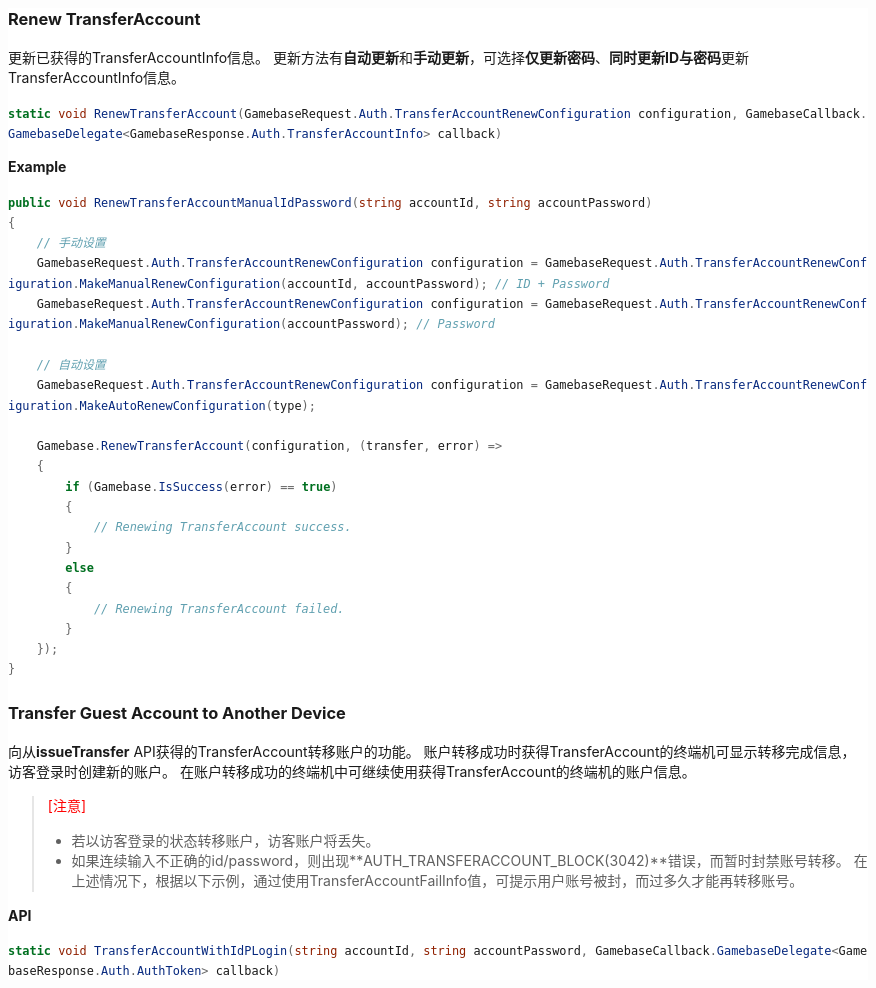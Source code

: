 ### Renew TransferAccount
更新已获得的TransferAccountInfo信息。
更新方法有**自动更新**和**手动更新**，可选择**仅更新密码**、**同时更新ID与密码**更新TransferAccountInfo信息。

```cs
static void RenewTransferAccount(GamebaseRequest.Auth.TransferAccountRenewConfiguration configuration, GamebaseCallback.GamebaseDelegate<GamebaseResponse.Auth.TransferAccountInfo> callback)
```

**Example**

```cs
public void RenewTransferAccountManualIdPassword(string accountId, string accountPassword)
{
    // 手动设置
    GamebaseRequest.Auth.TransferAccountRenewConfiguration configuration = GamebaseRequest.Auth.TransferAccountRenewConfiguration.MakeManualRenewConfiguration(accountId, accountPassword); // ID + Password
    GamebaseRequest.Auth.TransferAccountRenewConfiguration configuration = GamebaseRequest.Auth.TransferAccountRenewConfiguration.MakeManualRenewConfiguration(accountPassword); // Password

    // 自动设置  
    GamebaseRequest.Auth.TransferAccountRenewConfiguration configuration = GamebaseRequest.Auth.TransferAccountRenewConfiguration.MakeAutoRenewConfiguration(type);
    
    Gamebase.RenewTransferAccount(configuration, (transfer, error) =>
    {
        if (Gamebase.IsSuccess(error) == true)
        {
            // Renewing TransferAccount success.
        }
        else
        {
            // Renewing TransferAccount failed.
        }
    });
}
```


### Transfer Guest Account to Another Device
向从**issueTransfer** API获得的TransferAccount转移账户的功能。
账户转移成功时获得TransferAccount的终端机可显示转移完成信息，访客登录时创建新的账户。
在账户转移成功的终端机中可继续使用获得TransferAccount的终端机的账户信息。

> <font color="red">[注意]</font><br/>
> * 若以访客登录的状态转移账户，访客账户将丢失。
> * 如果连续输入不正确的id/password，则出现**AUTH_TRANSFERACCOUNT_BLOCK(3042)**错误，而暂时封禁账号转移。
> 在上述情况下，根据以下示例，通过使用TransferAccountFailInfo值，可提示用户账号被封，而过多久才能再转移账号。


**API**

```cs
static void TransferAccountWithIdPLogin(string accountId, string accountPassword, GamebaseCallback.GamebaseDelegate<GamebaseResponse.Auth.AuthToken> callback)
```
